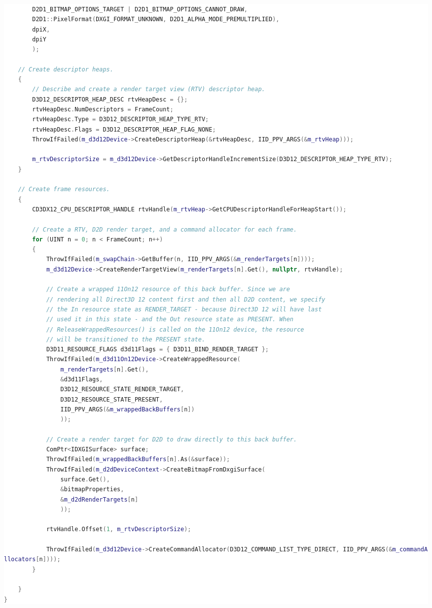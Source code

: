 ```cpp
        D2D1_BITMAP_OPTIONS_TARGET | D2D1_BITMAP_OPTIONS_CANNOT_DRAW,
        D2D1::PixelFormat(DXGI_FORMAT_UNKNOWN, D2D1_ALPHA_MODE_PREMULTIPLIED),
        dpiX,
        dpiY
        );

    // Create descriptor heaps.
    {
        // Describe and create a render target view (RTV) descriptor heap.
        D3D12_DESCRIPTOR_HEAP_DESC rtvHeapDesc = {};
        rtvHeapDesc.NumDescriptors = FrameCount;
        rtvHeapDesc.Type = D3D12_DESCRIPTOR_HEAP_TYPE_RTV;
        rtvHeapDesc.Flags = D3D12_DESCRIPTOR_HEAP_FLAG_NONE;
        ThrowIfFailed(m_d3d12Device->CreateDescriptorHeap(&rtvHeapDesc, IID_PPV_ARGS(&m_rtvHeap)));

        m_rtvDescriptorSize = m_d3d12Device->GetDescriptorHandleIncrementSize(D3D12_DESCRIPTOR_HEAP_TYPE_RTV);
    }

    // Create frame resources.
    {
        CD3DX12_CPU_DESCRIPTOR_HANDLE rtvHandle(m_rtvHeap->GetCPUDescriptorHandleForHeapStart());

        // Create a RTV, D2D render target, and a command allocator for each frame.
        for (UINT n = 0; n < FrameCount; n++)
        {
            ThrowIfFailed(m_swapChain->GetBuffer(n, IID_PPV_ARGS(&m_renderTargets[n])));
            m_d3d12Device->CreateRenderTargetView(m_renderTargets[n].Get(), nullptr, rtvHandle);

            // Create a wrapped 11On12 resource of this back buffer. Since we are 
            // rendering all Direct3D 12 content first and then all D2D content, we specify 
            // the In resource state as RENDER_TARGET - because Direct3D 12 will have last 
            // used it in this state - and the Out resource state as PRESENT. When 
            // ReleaseWrappedResources() is called on the 11On12 device, the resource 
            // will be transitioned to the PRESENT state.
            D3D11_RESOURCE_FLAGS d3d11Flags = { D3D11_BIND_RENDER_TARGET };
            ThrowIfFailed(m_d3d11On12Device->CreateWrappedResource(
                m_renderTargets[n].Get(),
                &d3d11Flags,
                D3D12_RESOURCE_STATE_RENDER_TARGET,
                D3D12_RESOURCE_STATE_PRESENT,
                IID_PPV_ARGS(&m_wrappedBackBuffers[n])
                ));

            // Create a render target for D2D to draw directly to this back buffer.
            ComPtr<IDXGISurface> surface;
            ThrowIfFailed(m_wrappedBackBuffers[n].As(&surface));
            ThrowIfFailed(m_d2dDeviceContext->CreateBitmapFromDxgiSurface(
                surface.Get(),
                &bitmapProperties,
                &m_d2dRenderTargets[n]
                ));

            rtvHandle.Offset(1, m_rtvDescriptorSize);

            ThrowIfFailed(m_d3d12Device->CreateCommandAllocator(D3D12_COMMAND_LIST_TYPE_DIRECT, IID_PPV_ARGS(&m_commandAllocators[n])));
        }
    
    }
}
```
